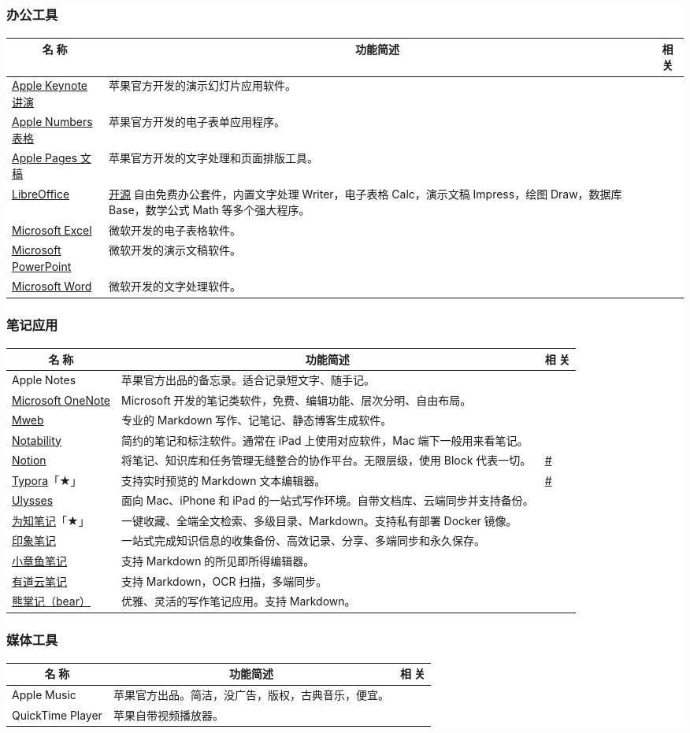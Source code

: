 

### 办公工具

| 名 称                                                                                            | 功能简述                                                                                                                                                                   | 相 关 |
| ------------------------------------------------------------------------------------------------ | -------------------------------------------------------------------------------------------------------------------------------------------------------------------------- | ----- |
| [Apple Keynote 讲演](https://apps.apple.com/cn/app/keynote-%E8%AE%B2%E6%BC%94/id409183694?mt=12) | 苹果官方开发的演示幻灯片应用软件。                                                                                                                                         |       |
| [Apple Numbers 表格](https://apps.apple.com/cn/app/numbers-%E8%A1%A8%E6%A0%BC/id409203825?mt=12) | 苹果官方开发的电子表单应用程序。                                                                                                                                           |       |
| [Apple Pages 文稿](https://apps.apple.com/cn/app/pages-%E6%96%87%E7%A8%BF/id409201541?mt=12)     | 苹果官方开发的文字处理和页面排版工具。                                                                                                                                     |       |
| [LibreOffice](https://zh-cn.libreoffice.org/)                                                    | [开源](https://github.com/LibreOffice/core) 自由免费办公套件，内置文字处理 Writer，电子表格 Calc，演示文稿 Impress，绘图 Draw，数据库 Base，数学公式 Math 等多个强大程序。 |       |
| [Microsoft Excel](https://products.office.com/zh-cn/excel)                                       | 微软开发的电子表格软件。                                                                                                                                                   |       |
| [Microsoft PowerPoint](https://products.office.com/zh-cn/powerpoint)                             | 微软开发的演示文稿软件。                                                                                                                                                   |       |
| [Microsoft Word](https://products.office.com/zh-cn/word)                                         | 微软开发的文字处理软件。                                                                                                                                                   |       |




### 笔记应用

| 名 称                                                                    | 功能简述                                                                    | 相 关                             |
| ------------------------------------------------------------------------ | --------------------------------------------------------------------------- | --------------------------------- |
| Apple Notes                                                              | 苹果官方出品的备忘录。适合记录短文字、随手记。                              |                                   |
| [Microsoft OneNote](https://www.onenote.com/)                            | Microsoft 开发的笔记类软件，免费、编辑功能、层次分明、自由布局。            |                                   |
| [Mweb](https://zh.mweb.im/)                                              | 专业的 Markdown 写作、记笔记、静态博客生成软件。                            |                                   |
| [Notability](https://apps.apple.com/cn/app/notability/id736189492?mt=12) | 简约的笔记和标注软件。通常在 iPad 上使用对应软件，Mac 端下一般用来看笔记。  |                                   |
| [Notion](https://www.notion.so/)                                         | 将笔记、知识库和任务管理无缝整合的协作平台。无限层级，使用 Block 代表一切。 | [#](https://sspai.com/post/39694) |
| [Typora](https://typora.io/)「★」                                        | 支持实时预览的 Markdown 文本编辑器。                                        | [#](https://sspai.com/post/54912) |
| [Ulysses](https://www.ulysses.app/)                                      | 面向 Mac、iPhone 和 iPad 的一站式写作环境。自带文档库、云端同步并支持备份。 |                                   |
| [为知笔记](https://www.wiz.cn/zh-cn/)「★」                               | 一键收藏、全端全文检索、多级目录、Markdown。支持私有部署 Docker 镜像。      |                                   |
| [印象笔记](https://www.yinxiang.com/product/main/)                       | 一站式完成知识信息的收集备份、高效记录、分享、多端同步和永久保存。          |                                   |
| [小章鱼笔记](https://shimo.im/octopus#/)                                 | 支持 Markdown 的所见即所得编辑器。                                          |                                   |
| [有道云笔记](http://note.youdao.com/)                                    | 支持 Markdown，OCR 扫描，多端同步。                                         |                                   |
| [熊掌记（bear）](https://bear.app/cn/)                                   | 优雅、灵活的写作笔记应用。支持 Markdown。                                   |                                   |

###  媒体工具

| 名 称                                                     | 功能简述                                                                                                                                                                                                   | 相 关 |
| --------------------------------------------------------- | ---------------------------------------------------------------------------------------------------------------------------------------------------------------------------------------------------------- | ----- |
| Apple Music                                               | 苹果官方出品。简洁，没广告，版权，古典音乐，便宜。                                                                                                                                                         |       |
| QuickTime Player                                          | 苹果自带视频播放器。                                                                                                                                                                                       |       |